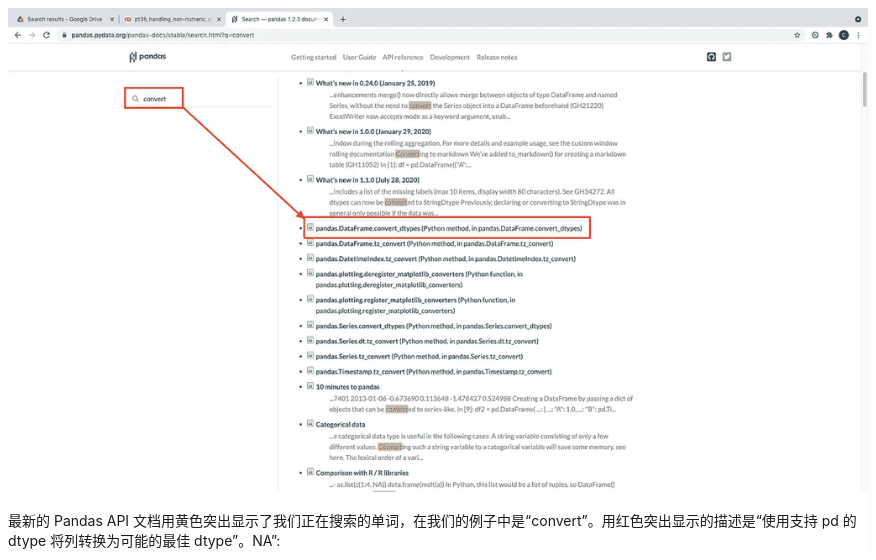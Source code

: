 ![](img/8972e1931273913f88316385a14659be.png)

最新的 Pandas API 文档用黄色突出显示了我们正在搜索的单词，在我们的例子中是“convert”。用红色突出显示的描述是“使用支持 pd 的 dtype 将列转换为可能的最佳 dtype”。NA”:
